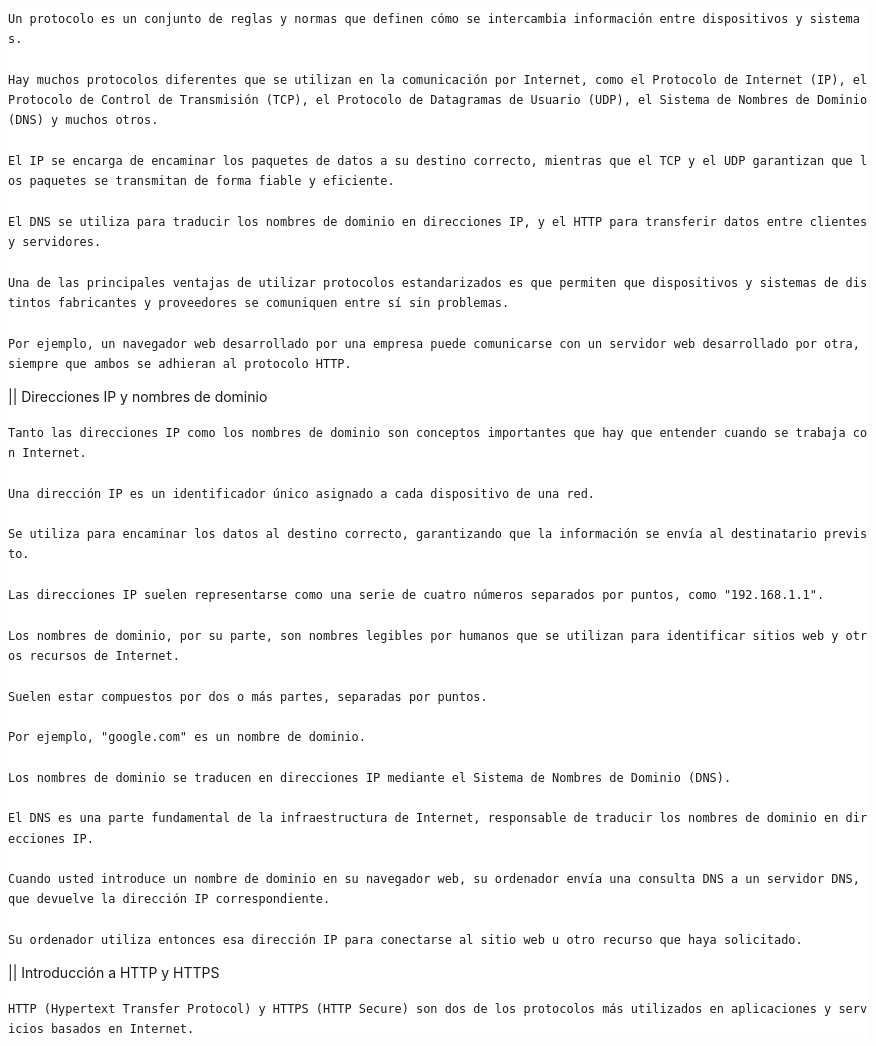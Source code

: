 	Un protocolo es un conjunto de reglas y normas que definen cómo se intercambia información entre dispositivos y sistemas.

	Hay muchos protocolos diferentes que se utilizan en la comunicación por Internet, como el Protocolo de Internet (IP), el Protocolo de Control de Transmisión (TCP), el Protocolo de Datagramas de Usuario (UDP), el Sistema de Nombres de Dominio (DNS) y muchos otros.

	El IP se encarga de encaminar los paquetes de datos a su destino correcto, mientras que el TCP y el UDP garantizan que los paquetes se transmitan de forma fiable y eficiente. 

	El DNS se utiliza para traducir los nombres de dominio en direcciones IP, y el HTTP para transferir datos entre clientes y servidores.

	Una de las principales ventajas de utilizar protocolos estandarizados es que permiten que dispositivos y sistemas de distintos fabricantes y proveedores se comuniquen entre sí sin problemas. 

	Por ejemplo, un navegador web desarrollado por una empresa puede comunicarse con un servidor web desarrollado por otra, siempre que ambos se adhieran al protocolo HTTP.



|| 	Direcciones IP y nombres de dominio

	Tanto las direcciones IP como los nombres de dominio son conceptos importantes que hay que entender cuando se trabaja con Internet.

	Una dirección IP es un identificador único asignado a cada dispositivo de una red. 
	
	Se utiliza para encaminar los datos al destino correcto, garantizando que la información se envía al destinatario previsto. 

	Las direcciones IP suelen representarse como una serie de cuatro números separados por puntos, como "192.168.1.1".

	Los nombres de dominio, por su parte, son nombres legibles por humanos que se utilizan para identificar sitios web y otros recursos de Internet.

	Suelen estar compuestos por dos o más partes, separadas por puntos. 

	Por ejemplo, "google.com" es un nombre de dominio. 

	Los nombres de dominio se traducen en direcciones IP mediante el Sistema de Nombres de Dominio (DNS).

	El DNS es una parte fundamental de la infraestructura de Internet, responsable de traducir los nombres de dominio en direcciones IP. 

	Cuando usted introduce un nombre de dominio en su navegador web, su ordenador envía una consulta DNS a un servidor DNS, que devuelve la dirección IP correspondiente. 

	Su ordenador utiliza entonces esa dirección IP para conectarse al sitio web u otro recurso que haya solicitado.



|| Introducción a HTTP y HTTPS

	HTTP (Hypertext Transfer Protocol) y HTTPS (HTTP Secure) son dos de los protocolos más utilizados en aplicaciones y servicios basados en Internet.
